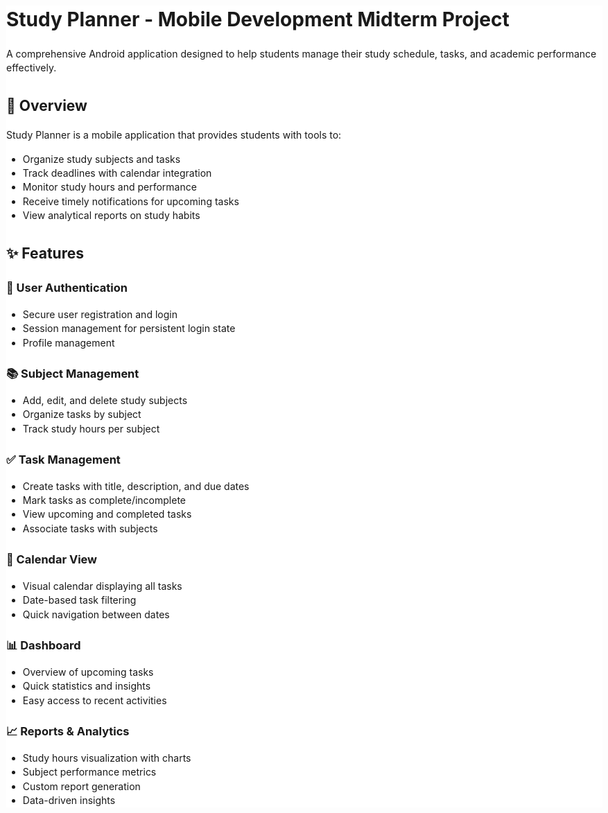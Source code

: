 # Study Planner - Mobile Development Midterm Project

A comprehensive Android application designed to help students manage their study schedule, tasks, and academic performance effectively.

## 📱 Overview

Study Planner is a mobile application that provides students with tools to:
- Organize study subjects and tasks
- Track deadlines with calendar integration
- Monitor study hours and performance
- Receive timely notifications for upcoming tasks
- View analytical reports on study habits

## ✨ Features

### 🔐 User Authentication
- Secure user registration and login
- Session management for persistent login state
- Profile management

### 📚 Subject Management
- Add, edit, and delete study subjects
- Organize tasks by subject
- Track study hours per subject

### ✅ Task Management
- Create tasks with title, description, and due dates
- Mark tasks as complete/incomplete
- View upcoming and completed tasks
- Associate tasks with subjects

### 📅 Calendar View
- Visual calendar displaying all tasks
- Date-based task filtering
- Quick navigation between dates

### 📊 Dashboard
- Overview of upcoming tasks
- Quick statistics and insights
- Easy access to recent activities

### 📈 Reports & Analytics
- Study hours visualization with charts
- Subject performance metrics
- Custom report generation
- Data-driven insights
